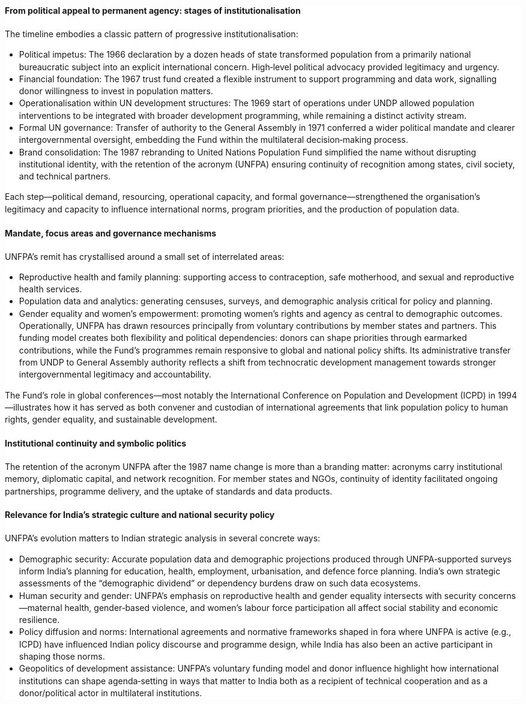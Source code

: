 #### From political appeal to permanent agency: stages of institutionalisation
The timeline embodies a classic pattern of progressive institutionalisation:
- Political impetus: The 1966 declaration by a dozen heads of state transformed population from a primarily national bureaucratic subject into an explicit international concern. High‑level political advocacy provided legitimacy and urgency.
- Financial foundation: The 1967 trust fund created a flexible instrument to support programming and data work, signalling donor willingness to invest in population matters.
- Operationalisation within UN development structures: The 1969 start of operations under UNDP allowed population interventions to be integrated with broader development programming, while remaining a distinct activity stream.
- Formal UN governance: Transfer of authority to the General Assembly in 1971 conferred a wider political mandate and clearer intergovernmental oversight, embedding the Fund within the multilateral decision‑making process.
- Brand consolidation: The 1987 rebranding to United Nations Population Fund simplified the name without disrupting institutional identity, with the retention of the acronym (UNFPA) ensuring continuity of recognition among states, civil society, and technical partners.

Each step—political demand, resourcing, operational capacity, and formal governance—strengthened the organisation’s legitimacy and capacity to influence international norms, program priorities, and the production of population data.

#### Mandate, focus areas and governance mechanisms
UNFPA’s remit has crystallised around a small set of interrelated areas:
- Reproductive health and family planning: supporting access to contraception, safe motherhood, and sexual and reproductive health services.
- Population data and analytics: generating censuses, surveys, and demographic analysis critical for policy and planning.
- Gender equality and women’s empowerment: promoting women’s rights and agency as central to demographic outcomes.
Operationally, UNFPA has drawn resources principally from voluntary contributions by member states and partners. This funding model creates both flexibility and political dependencies: donors can shape priorities through earmarked contributions, while the Fund’s programmes remain responsive to global and national policy shifts. Its administrative transfer from UNDP to General Assembly authority reflects a shift from technocratic development management towards stronger intergovernmental legitimacy and accountability.

The Fund’s role in global conferences—most notably the International Conference on Population and Development (ICPD) in 1994—illustrates how it has served as both convener and custodian of international agreements that link population policy to human rights, gender equality, and sustainable development.

#### Institutional continuity and symbolic politics
The retention of the acronym UNFPA after the 1987 name change is more than a branding matter: acronyms carry institutional memory, diplomatic capital, and network recognition. For member states and NGOs, continuity of identity facilitated ongoing partnerships, programme delivery, and the uptake of standards and data products.

#### Relevance for India’s strategic culture and national security policy
UNFPA’s evolution matters to Indian strategic analysis in several concrete ways:
- Demographic security: Accurate population data and demographic projections produced through UNFPA‑supported surveys inform India’s planning for education, health, employment, urbanisation, and defence force planning. India’s own strategic assessments of the “demographic dividend” or dependency burdens draw on such data ecosystems.
- Human security and gender: UNFPA’s emphasis on reproductive health and gender equality intersects with security concerns—maternal health, gender‑based violence, and women’s labour force participation all affect social stability and economic resilience.
- Policy diffusion and norms: International agreements and normative frameworks shaped in fora where UNFPA is active (e.g., ICPD) have influenced Indian policy discourse and programme design, while India has also been an active participant in shaping those norms.
- Geopolitics of development assistance: UNFPA’s voluntary funding model and donor influence highlight how international institutions can shape agenda‑setting in ways that matter to India both as a recipient of technical cooperation and as a donor/political actor in multilateral institutions.
